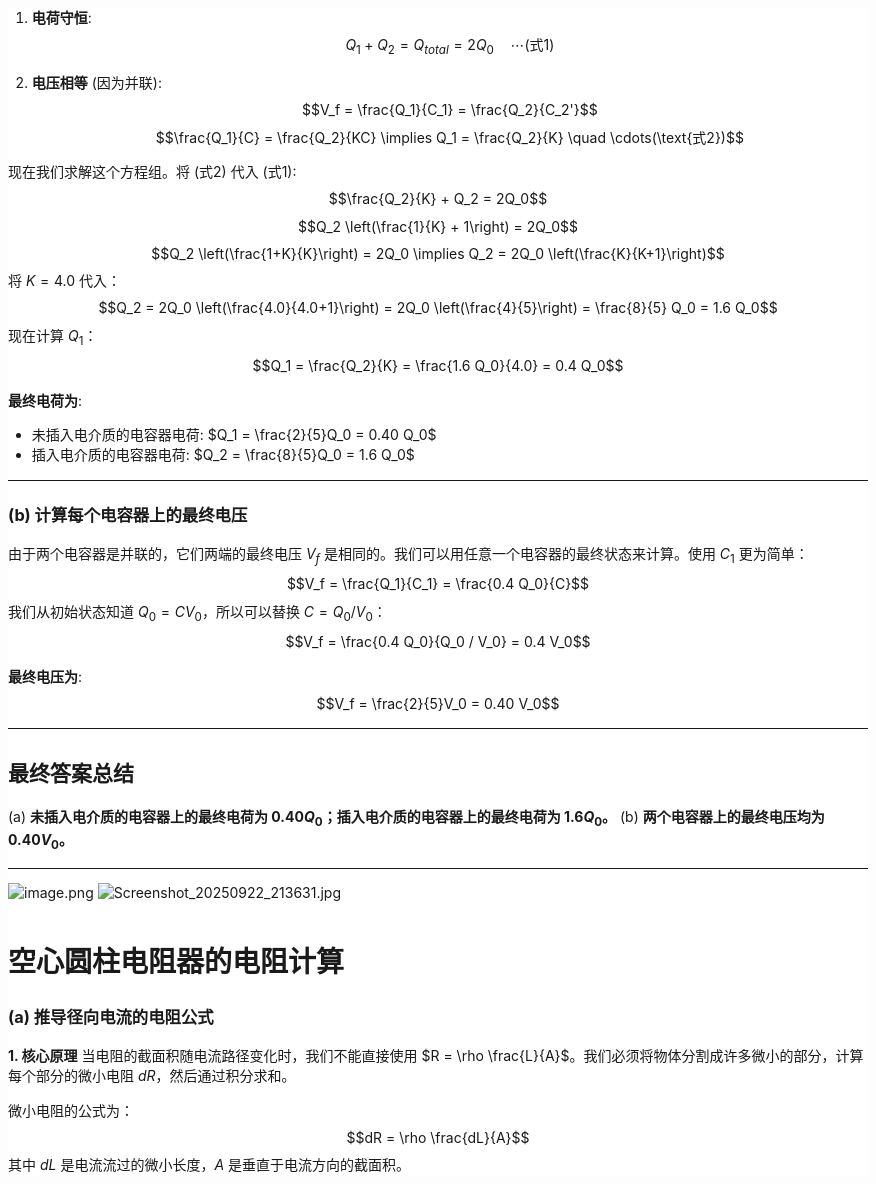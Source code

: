 1.  **电荷守恒**:
    $$Q_1 + Q_2 = Q_{total} = 2Q_0 \quad \cdots(\text{式1})$$

2.  **电压相等** (因为并联):
    $$V_f = \frac{Q_1}{C_1} = \frac{Q_2}{C_2'}$$
    $$\frac{Q_1}{C} = \frac{Q_2}{KC} \implies Q_1 = \frac{Q_2}{K} \quad \cdots(\text{式2})$$

现在我们求解这个方程组。将 (式2) 代入 (式1):
$$\frac{Q_2}{K} + Q_2 = 2Q_0$$
$$Q_2 \left(\frac{1}{K} + 1\right) = 2Q_0$$
$$Q_2 \left(\frac{1+K}{K}\right) = 2Q_0 \implies Q_2 = 2Q_0 \left(\frac{K}{K+1}\right)$$
将 $K=4.0$ 代入：
$$Q_2 = 2Q_0 \left(\frac{4.0}{4.0+1}\right) = 2Q_0 \left(\frac{4}{5}\right) = \frac{8}{5} Q_0 = 1.6 Q_0$$
现在计算 $Q_1$：
$$Q_1 = \frac{Q_2}{K} = \frac{1.6 Q_0}{4.0} = 0.4 Q_0$$

**最终电荷为**:
-   未插入电介质的电容器电荷: $Q_1 = \frac{2}{5}Q_0 = 0.40 Q_0$
-   插入电介质的电容器电荷: $Q_2 = \frac{8}{5}Q_0 = 1.6 Q_0$

---

### (b) 计算每个电容器上的最终电压

由于两个电容器是并联的，它们两端的最终电压 $V_f$ 是相同的。我们可以用任意一个电容器的最终状态来计算。使用 $C_1$ 更为简单：
$$V_f = \frac{Q_1}{C_1} = \frac{0.4 Q_0}{C}$$
我们从初始状态知道 $Q_0 = C V_0$，所以可以替换 $C = Q_0 / V_0$：
$$V_f = \frac{0.4 Q_0}{Q_0 / V_0} = 0.4 V_0$$

**最终电压为**:
$$V_f = \frac{2}{5}V_0 = 0.40 V_0$$

---

## 最终答案总结

(a) **未插入电介质的电容器上的最终电荷为 $0.40 Q_0$；插入电介质的电容器上的最终电荷为 $1.6 Q_0$。**
(b) **两个电容器上的最终电压均为 $0.40 V_0$。**

---

![image.png](https://cc-407-1376569927.cos.ap-guangzhou.myqcloud.com/cc-407-1376569927/images-obsidian/202509222136948.png)
![Screenshot_20250922_213631.jpg](https://cc-407-1376569927.cos.ap-guangzhou.myqcloud.com/cc-407-1376569927/images-obsidian/202509222136157.jpg)
# 空心圆柱电阻器的电阻计算

### (a) 推导径向电流的电阻公式

**1. 核心原理**
当电阻的截面积随电流路径变化时，我们不能直接使用 $R = \rho \frac{L}{A}$。我们必须将物体分割成许多微小的部分，计算每个部分的微小电阻 $dR$，然后通过积分求和。

微小电阻的公式为：
$$dR = \rho \frac{dL}{A}$$
其中 $dL$ 是电流流过的微小长度，$A$ 是垂直于电流方向的截面积。
